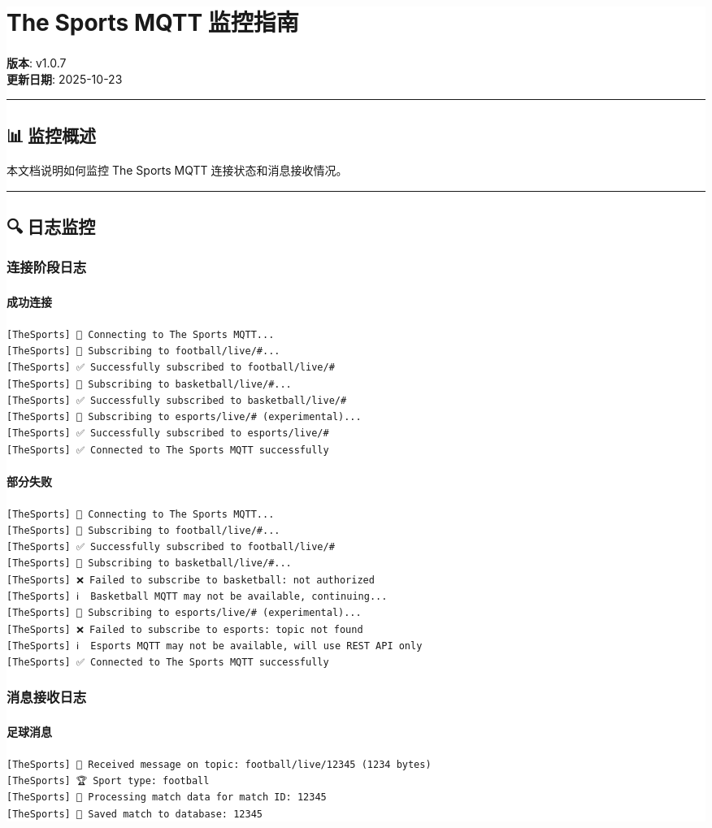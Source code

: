 # The Sports MQTT 监控指南

**版本**: v1.0.7  
**更新日期**: 2025-10-23

---

## 📊 监控概述

本文档说明如何监控 The Sports MQTT 连接状态和消息接收情况。

---

## 🔍 日志监控

### 连接阶段日志

#### 成功连接
```
[TheSports] 🔌 Connecting to The Sports MQTT...
[TheSports] 📡 Subscribing to football/live/#...
[TheSports] ✅ Successfully subscribed to football/live/#
[TheSports] 📡 Subscribing to basketball/live/#...
[TheSports] ✅ Successfully subscribed to basketball/live/#
[TheSports] 📡 Subscribing to esports/live/# (experimental)...
[TheSports] ✅ Successfully subscribed to esports/live/#
[TheSports] ✅ Connected to The Sports MQTT successfully
```

#### 部分失败
```
[TheSports] 🔌 Connecting to The Sports MQTT...
[TheSports] 📡 Subscribing to football/live/#...
[TheSports] ✅ Successfully subscribed to football/live/#
[TheSports] 📡 Subscribing to basketball/live/#...
[TheSports] ❌ Failed to subscribe to basketball: not authorized
[TheSports] ℹ️  Basketball MQTT may not be available, continuing...
[TheSports] 📡 Subscribing to esports/live/# (experimental)...
[TheSports] ❌ Failed to subscribe to esports: topic not found
[TheSports] ℹ️  Esports MQTT may not be available, will use REST API only
[TheSports] ✅ Connected to The Sports MQTT successfully
```

### 消息接收日志

#### 足球消息
```
[TheSports] 📨 Received message on topic: football/live/12345 (1234 bytes)
[TheSports] 🏆 Sport type: football
[TheSports] 📝 Processing match data for match ID: 12345
[TheSports] 💾 Saved match to database: 12345
```
